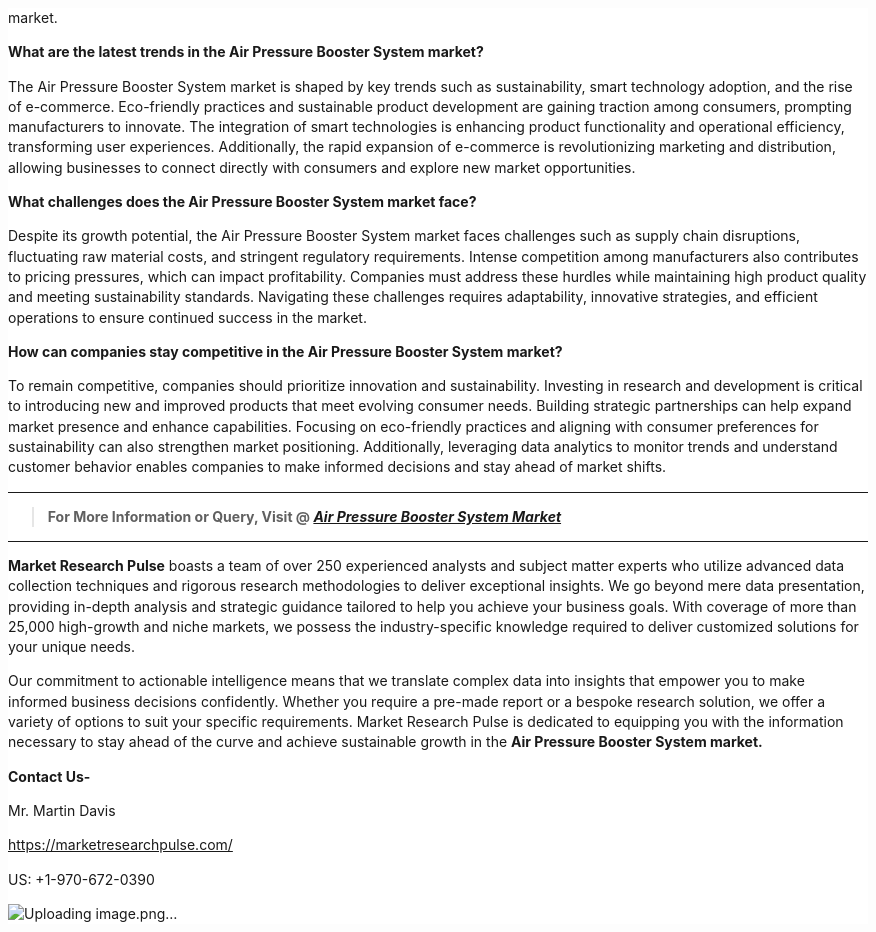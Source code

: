 market.</p><p><strong>What are the latest trends in the Air Pressure Booster System market?</strong></p><p>The Air Pressure Booster System market is shaped by key trends such as sustainability, smart technology adoption, and the rise of e-commerce. Eco-friendly practices and sustainable product development are gaining traction among consumers, prompting manufacturers to innovate. The integration of smart technologies is enhancing product functionality and operational efficiency, transforming user experiences. Additionally, the rapid expansion of e-commerce is revolutionizing marketing and distribution, allowing businesses to connect directly with consumers and explore new market opportunities.</p><p><strong>What challenges does the Air Pressure Booster System market face?</strong></p><p>Despite its growth potential, the Air Pressure Booster System market faces challenges such as supply chain disruptions, fluctuating raw material costs, and stringent regulatory requirements. Intense competition among manufacturers also contributes to pricing pressures, which can impact profitability. Companies must address these hurdles while maintaining high product quality and meeting sustainability standards. Navigating these challenges requires adaptability, innovative strategies, and efficient operations to ensure continued success in the market.</p><p><strong>How can companies stay competitive in the Air Pressure Booster System market?</strong></p><p>To remain competitive, companies should prioritize innovation and sustainability. Investing in research and development is critical to introducing new and improved products that meet evolving consumer needs. Building strategic partnerships can help expand market presence and enhance capabilities. Focusing on eco-friendly practices and aligning with consumer preferences for sustainability can also strengthen market positioning. Additionally, leveraging data analytics to monitor trends and understand customer behavior enables companies to make informed decisions and stay ahead of market shifts.</p><hr /><blockquote><p><strong>For More Information or Query, Visit @&nbsp;<em><a href="https://marketresearchpulse.com/report/82099/air-pressure-booster-system-market?utm_source=Linkedin&utm_medium=0116">Air Pressure Booster System Market</a></em></strong></p></blockquote><hr /><p><strong>Market Research Pulse</strong> boasts a team of over 250 experienced analysts and subject matter experts who utilize advanced data collection techniques and rigorous research methodologies to deliver exceptional insights. We go beyond mere data presentation, providing in-depth analysis and strategic guidance tailored to help you achieve your business goals. With coverage of more than 25,000 high-growth and niche markets, we possess the industry-specific knowledge required to deliver customized solutions for your unique needs.</p><p>Our commitment to actionable intelligence means that we translate complex data into insights that empower you to make informed business decisions confidently. Whether you require a pre-made report or a bespoke research solution, we offer a variety of options to suit your specific requirements. Market Research Pulse is dedicated to equipping you with the information necessary to stay ahead of the curve and achieve sustainable growth in the <strong>Air Pressure Booster System market.</strong></p><p><strong>Contact Us-</strong></p><p>Mr. Martin Davis</p><p>https://marketresearchpulse.com/</p><p>US: +1-970-672-0390</p>
![Uploading image.png…]()
